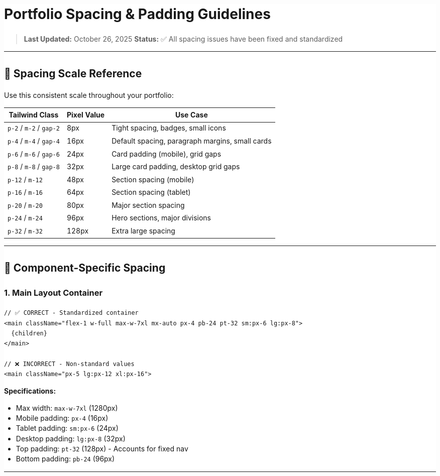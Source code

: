 # Portfolio Spacing & Padding Guidelines

> **Last Updated:** October 26, 2025
> **Status:** ✅ All spacing issues have been fixed and standardized

---

## 📐 **Spacing Scale Reference**

Use this consistent scale throughout your portfolio:

| **Tailwind Class** | **Pixel Value** | **Use Case** |
|-------------------|-----------------|--------------|
| `p-2` / `m-2` / `gap-2` | 8px | Tight spacing, badges, small icons |
| `p-4` / `m-4` / `gap-4` | 16px | Default spacing, paragraph margins, small cards |
| `p-6` / `m-6` / `gap-6` | 24px | Card padding (mobile), grid gaps |
| `p-8` / `m-8` / `gap-8` | 32px | Large card padding, desktop grid gaps |
| `p-12` / `m-12` | 48px | Section spacing (mobile) |
| `p-16` / `m-16` | 64px | Section spacing (tablet) |
| `p-20` / `m-20` | 80px | Major section spacing |
| `p-24` / `m-24` | 96px | Hero sections, major divisions |
| `p-32` / `m-32` | 128px | Extra large spacing |

---

## 🎯 **Component-Specific Spacing**

### **1. Main Layout Container**
```tsx
// ✅ CORRECT - Standardized container
<main className="flex-1 w-full max-w-7xl mx-auto px-4 pb-24 pt-32 sm:px-6 lg:px-8">
  {children}
</main>

// ❌ INCORRECT - Non-standard values
<main className="px-5 lg:px-12 xl:px-16">
```

**Specifications:**
- Max width: `max-w-7xl` (1280px)
- Mobile padding: `px-4` (16px)
- Tablet padding: `sm:px-6` (24px)
- Desktop padding: `lg:px-8` (32px)
- Top padding: `pt-32` (128px) - Accounts for fixed nav
- Bottom padding: `pb-24` (96px)

---